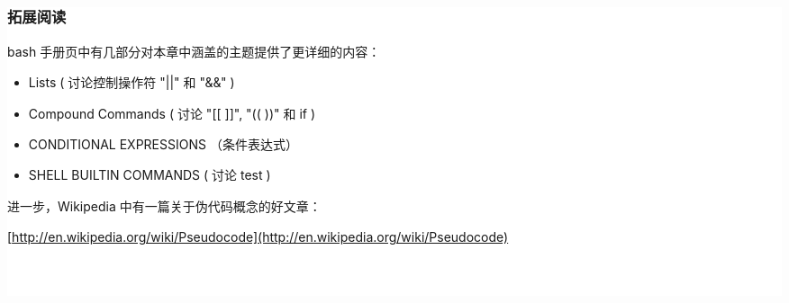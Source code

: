 
### 拓展阅读

bash 手册页中有几部分对本章中涵盖的主题提供了更详细的内容：

* Lists ( 讨论控制操作符 "||" 和 "&&" )

* Compound Commands ( 讨论 "[[ ]]", "(( ))" 和 if )

* CONDITIONAL EXPRESSIONS （条件表达式）

* SHELL BUILTIN COMMANDS ( 讨论 test )

进一步，Wikipedia 中有一篇关于伪代码概念的好文章：

[http://en.wikipedia.org/wiki/Pseudocode](http://en.wikipedia.org/wiki/Pseudocode)

<br />
<br />

